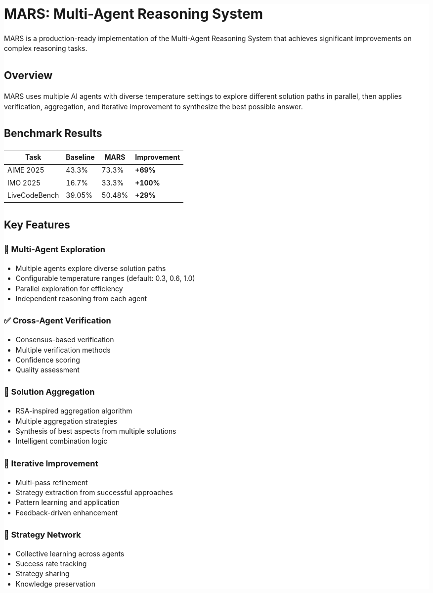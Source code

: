 # MARS: Multi-Agent Reasoning System

MARS is a production-ready implementation of the Multi-Agent Reasoning System that achieves significant improvements on complex reasoning tasks.

## Overview

MARS uses multiple AI agents with diverse temperature settings to explore different solution paths in parallel, then applies verification, aggregation, and iterative improvement to synthesize the best possible answer.

## Benchmark Results

| Task | Baseline | MARS | Improvement |
|------|----------|------|-------------|
| AIME 2025 | 43.3% | 73.3% | **+69%** |
| IMO 2025 | 16.7% | 33.3% | **+100%** |
| LiveCodeBench | 39.05% | 50.48% | **+29%** |

## Key Features

### 🤖 Multi-Agent Exploration
- Multiple agents explore diverse solution paths
- Configurable temperature ranges (default: 0.3, 0.6, 1.0)
- Parallel exploration for efficiency
- Independent reasoning from each agent

### ✅ Cross-Agent Verification
- Consensus-based verification
- Multiple verification methods
- Confidence scoring
- Quality assessment

### 🔗 Solution Aggregation
- RSA-inspired aggregation algorithm
- Multiple aggregation strategies
- Synthesis of best aspects from multiple solutions
- Intelligent combination logic

### 🔄 Iterative Improvement
- Multi-pass refinement
- Strategy extraction from successful approaches
- Pattern learning and application
- Feedback-driven enhancement

### 🧠 Strategy Network
- Collective learning across agents
- Success rate tracking
- Strategy sharing
- Knowledge preservation
